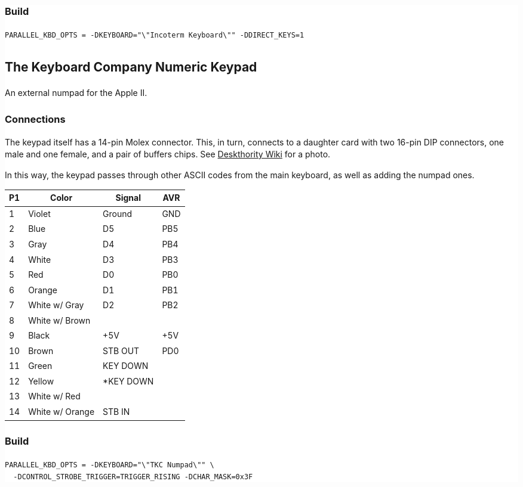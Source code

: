 ### Build ###

```
PARALLEL_KBD_OPTS = -DKEYBOARD="\"Incoterm Keyboard\"" -DDIRECT_KEYS=1
```

## The Keyboard Company Numeric Keypad ##

An external numpad for the Apple II.

### Connections ###

The keypad itself has a 14-pin Molex connector. This, in turn, connects to a daughter card with two 16-pin DIP connectors, one male and one female, and a pair of buffers chips. See [Deskthority Wiki](https://deskthority.net/wiki/The_Keyboard_Company_Numeric_Keypad) for a photo.

In this way, the keypad passes through other ASCII codes from the main keyboard, as well as adding the numpad ones.

| P1 | Color           | Signal    | AVR |
|----|-----------------|-----------|-----|
|  1 | Violet          | Ground    | GND |
|  2 | Blue            | D5        | PB5 |
|  3 | Gray            | D4        | PB4 |
|  4 | White           | D3        | PB3 |
|  5 | Red             | D0        | PB0 |
|  6 | Orange          | D1        | PB1 |
|  7 | White w/ Gray   | D2        | PB2 |
|  8 | White w/ Brown  |           |     |
|  9 | Black           | +5V       | +5V |
| 10 | Brown           | STB OUT   | PD0 |
| 11 | Green           | KEY DOWN  |     |
| 12 | Yellow          | *KEY DOWN |     |
| 13 | White w/ Red    |           |     |
| 14 | White w/ Orange | STB IN    |     |

### Build ###

```
PARALLEL_KBD_OPTS = -DKEYBOARD="\"TKC Numpad\"" \
  -DCONTROL_STROBE_TRIGGER=TRIGGER_RISING -DCHAR_MASK=0x3F
```
